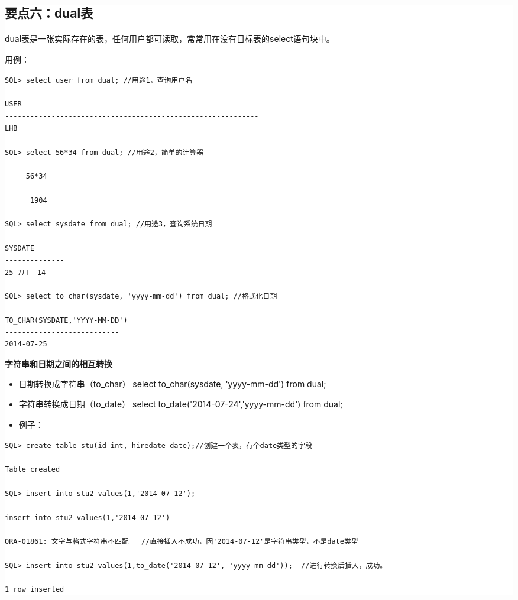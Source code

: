 ## 要点六：dual表

dual表是一张实际存在的表，任何用户都可读取，常常用在没有目标表的select语句块中。

用例：

```
SQL> select user from dual; //用途1，查询用户名

USER
------------------------------------------------------------
LHB

SQL> select 56*34 from dual; //用途2，简单的计算器

     56*34
----------
      1904

SQL> select sysdate from dual; //用途3，查询系统日期

SYSDATE
--------------
25-7月 -14

SQL> select to_char(sysdate, 'yyyy-mm-dd') from dual; //格式化日期

TO_CHAR(SYSDATE,'YYYY-MM-DD')
---------------------------
2014-07-25
```

**字符串和日期之间的相互转换**

- 日期转换成字符串（to_char）
  select to_char(sysdate, 'yyyy-mm-dd') from dual;

- 字符串转换成日期（to_date）
  select to_date('2014-07-24','yyyy-mm-dd') from dual;

- 例子：

```
SQL> create table stu(id int, hiredate date);//创建一个表，有个date类型的字段

Table created

SQL> insert into stu2 values(1,'2014-07-12');

insert into stu2 values(1,'2014-07-12')

ORA-01861: 文字与格式字符串不匹配   //直接插入不成功，因'2014-07-12'是字符串类型，不是date类型

SQL> insert into stu2 values(1,to_date('2014-07-12', 'yyyy-mm-dd'));  //进行转换后插入，成功。

1 row inserted

````
